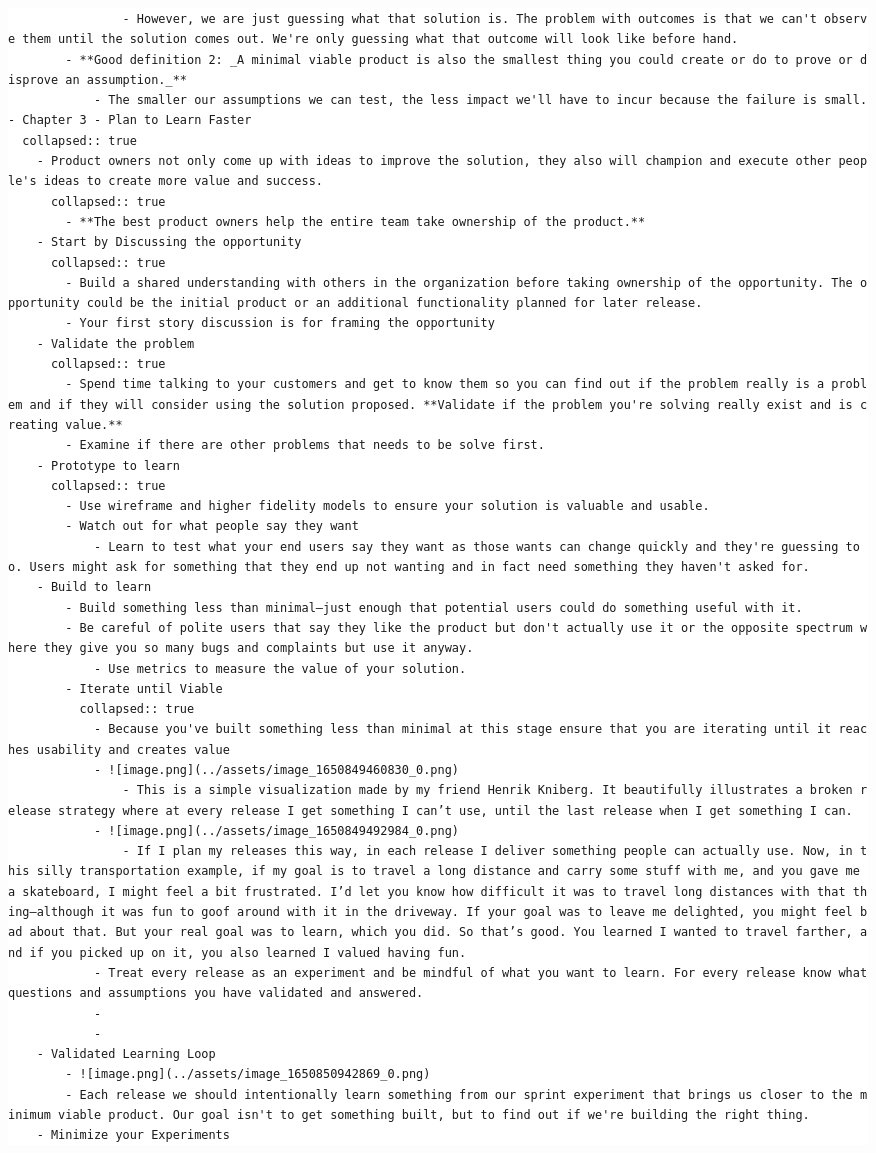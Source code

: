 					- However, we are just guessing what that solution is. The problem with outcomes is that we can't observe them until the solution comes out. We're only guessing what that outcome will look like before hand.
			- **Good definition 2: _A minimal viable product is also the smallest thing you could create or do to prove or disprove an assumption._**
				- The smaller our assumptions we can test, the less impact we'll have to incur because the failure is small.
	- Chapter 3 - Plan to Learn Faster
	  collapsed:: true
		- Product owners not only come up with ideas to improve the solution, they also will champion and execute other people's ideas to create more value and success. 
		  collapsed:: true
			- **The best product owners help the entire team take ownership of the product.**
		- Start by Discussing the opportunity
		  collapsed:: true
			- Build a shared understanding with others in the organization before taking ownership of the opportunity. The opportunity could be the initial product or an additional functionality planned for later release.
			- Your first story discussion is for framing the opportunity
		- Validate the problem
		  collapsed:: true
			- Spend time talking to your customers and get to know them so you can find out if the problem really is a problem and if they will consider using the solution proposed. **Validate if the problem you're solving really exist and is creating value.**
			- Examine if there are other problems that needs to be solve first.
		- Prototype to learn
		  collapsed:: true
			- Use wireframe and higher fidelity models to ensure your solution is valuable and usable.
			- Watch out for what people say they want
				- Learn to test what your end users say they want as those wants can change quickly and they're guessing too. Users might ask for something that they end up not wanting and in fact need something they haven't asked for.
		- Build to learn
			- Build something less than minimal—just enough that potential users could do something useful with it.
			- Be careful of polite users that say they like the product but don't actually use it or the opposite spectrum where they give you so many bugs and complaints but use it anyway.
				- Use metrics to measure the value of your solution.
			- Iterate until Viable
			  collapsed:: true
				- Because you've built something less than minimal at this stage ensure that you are iterating until it reaches usability and creates value
				- ![image.png](../assets/image_1650849460830_0.png)
					- This is a simple visualization made by my friend Henrik Kniberg. It beautifully illustrates a broken release strategy where at every release I get something I can’t use, until the last release when I get something I can.
				- ![image.png](../assets/image_1650849492984_0.png)
					- If I plan my releases this way, in each release I deliver something people can actually use. Now, in this silly transportation example, if my goal is to travel a long distance and carry some stuff with me, and you gave me a skateboard, I might feel a bit frustrated. I’d let you know how difficult it was to travel long distances with that thing—although it was fun to goof around with it in the driveway. If your goal was to leave me delighted, you might feel bad about that. But your real goal was to learn, which you did. So that’s good. You learned I wanted to travel farther, and if you picked up on it, you also learned I valued having fun.
				- Treat every release as an experiment and be mindful of what you want to learn. For every release know what questions and assumptions you have validated and answered.
				-
				-
		- Validated Learning Loop
			- ![image.png](../assets/image_1650850942869_0.png)
			- Each release we should intentionally learn something from our sprint experiment that brings us closer to the minimum viable product. Our goal isn't to get something built, but to find out if we're building the right thing.
		- Minimize your Experiments